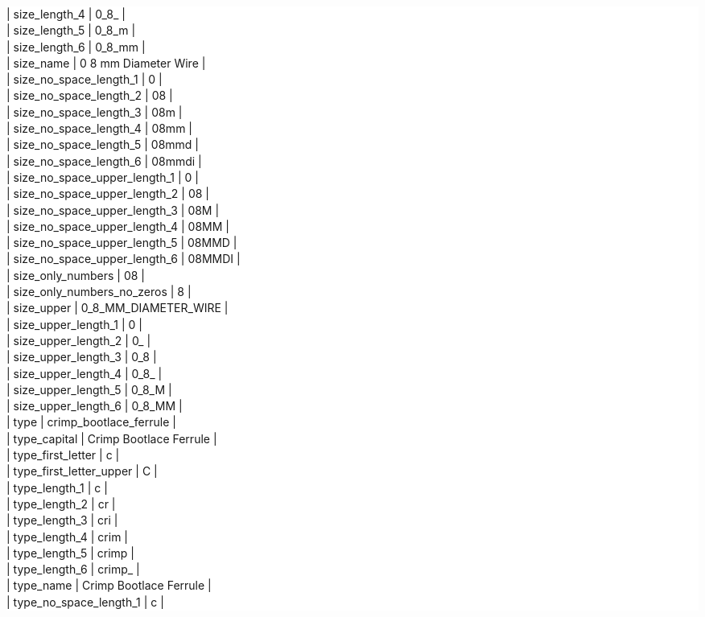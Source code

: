 | size_length_4 | 0_8_ |  
| size_length_5 | 0_8_m |  
| size_length_6 | 0_8_mm |  
| size_name | 0 8 mm Diameter Wire |  
| size_no_space_length_1 | 0 |  
| size_no_space_length_2 | 08 |  
| size_no_space_length_3 | 08m |  
| size_no_space_length_4 | 08mm |  
| size_no_space_length_5 | 08mmd |  
| size_no_space_length_6 | 08mmdi |  
| size_no_space_upper_length_1 | 0 |  
| size_no_space_upper_length_2 | 08 |  
| size_no_space_upper_length_3 | 08M |  
| size_no_space_upper_length_4 | 08MM |  
| size_no_space_upper_length_5 | 08MMD |  
| size_no_space_upper_length_6 | 08MMDI |  
| size_only_numbers | 08 |  
| size_only_numbers_no_zeros | 8 |  
| size_upper | 0_8_MM_DIAMETER_WIRE |  
| size_upper_length_1 | 0 |  
| size_upper_length_2 | 0_ |  
| size_upper_length_3 | 0_8 |  
| size_upper_length_4 | 0_8_ |  
| size_upper_length_5 | 0_8_M |  
| size_upper_length_6 | 0_8_MM |  
| type | crimp_bootlace_ferrule |  
| type_capital | Crimp Bootlace Ferrule |  
| type_first_letter | c |  
| type_first_letter_upper | C |  
| type_length_1 | c |  
| type_length_2 | cr |  
| type_length_3 | cri |  
| type_length_4 | crim |  
| type_length_5 | crimp |  
| type_length_6 | crimp_ |  
| type_name | Crimp Bootlace Ferrule |  
| type_no_space_length_1 | c |  